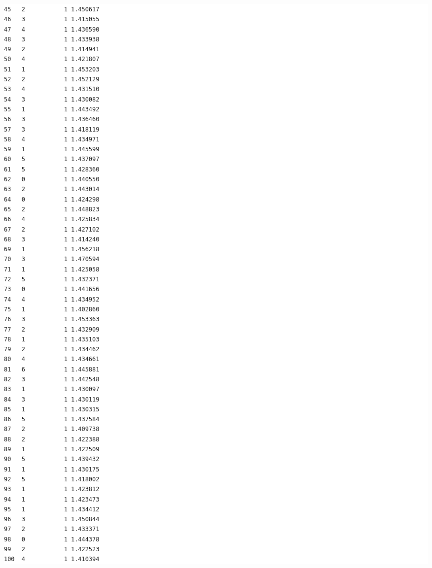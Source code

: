     45   2           1 1.450617
    46   3           1 1.415055
    47   4           1 1.436590
    48   3           1 1.433938
    49   2           1 1.414941
    50   4           1 1.421807
    51   1           1 1.453203
    52   2           1 1.452129
    53   4           1 1.431510
    54   3           1 1.430082
    55   1           1 1.443492
    56   3           1 1.436460
    57   3           1 1.418119
    58   4           1 1.434971
    59   1           1 1.445599
    60   5           1 1.437097
    61   5           1 1.428360
    62   0           1 1.440550
    63   2           1 1.443014
    64   0           1 1.424298
    65   2           1 1.448823
    66   4           1 1.425834
    67   2           1 1.427102
    68   3           1 1.414240
    69   1           1 1.456218
    70   3           1 1.470594
    71   1           1 1.425058
    72   5           1 1.432371
    73   0           1 1.441656
    74   4           1 1.434952
    75   1           1 1.402860
    76   3           1 1.453363
    77   2           1 1.432909
    78   1           1 1.435103
    79   2           1 1.434462
    80   4           1 1.434661
    81   6           1 1.445881
    82   3           1 1.442548
    83   1           1 1.430097
    84   3           1 1.430119
    85   1           1 1.430315
    86   5           1 1.437584
    87   2           1 1.409738
    88   2           1 1.422388
    89   1           1 1.422509
    90   5           1 1.439432
    91   1           1 1.430175
    92   5           1 1.418002
    93   1           1 1.423812
    94   1           1 1.423473
    95   1           1 1.434412
    96   3           1 1.450844
    97   2           1 1.433371
    98   0           1 1.444378
    99   2           1 1.422523
    100  4           1 1.410394
    